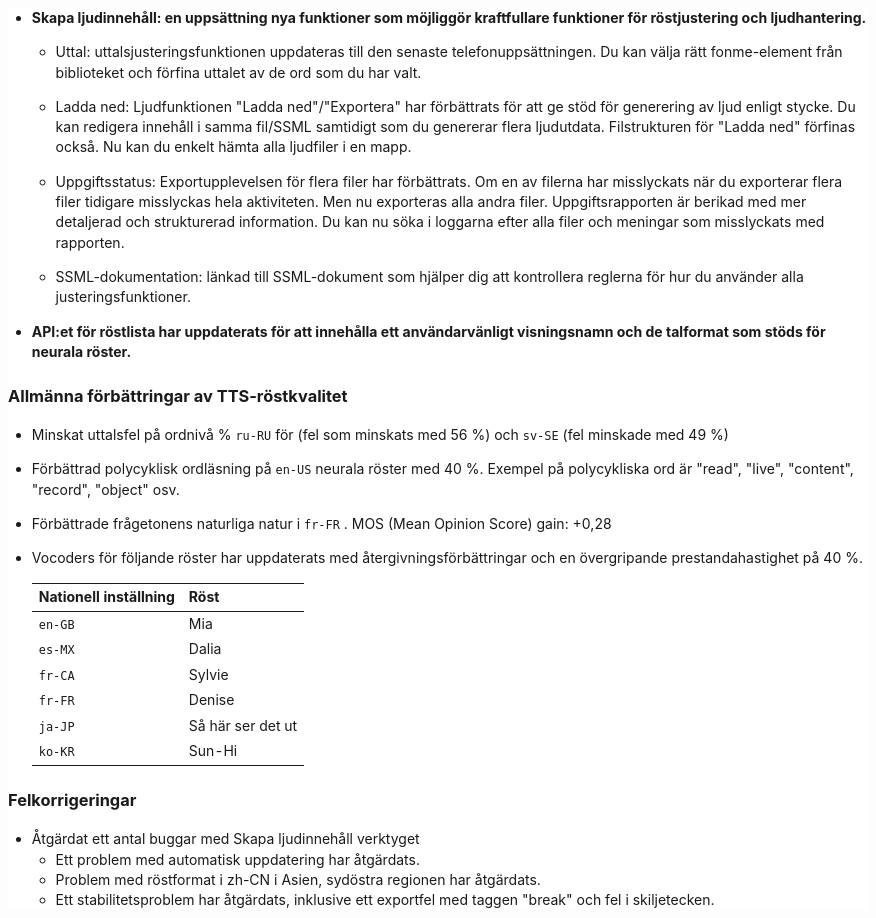 * **Skapa ljudinnehåll: en uppsättning nya funktioner som möjliggör kraftfullare funktioner för röstjustering och ljudhantering.**

    * Uttal: uttalsjusteringsfunktionen uppdateras till den senaste telefonuppsättningen. Du kan välja rätt fonme-element från biblioteket och förfina uttalet av de ord som du har valt. 

    * Ladda ned: Ljudfunktionen "Ladda ned"/"Exportera" har förbättrats för att ge stöd för generering av ljud enligt stycke. Du kan redigera innehåll i samma fil/SSML samtidigt som du genererar flera ljudutdata. Filstrukturen för "Ladda ned" förfinas också. Nu kan du enkelt hämta alla ljudfiler i en mapp. 

    * Uppgiftsstatus: Exportupplevelsen för flera filer har förbättrats. Om en av filerna har misslyckats när du exporterar flera filer tidigare misslyckas hela aktiviteten. Men nu exporteras alla andra filer. Uppgiftsrapporten är berikad med mer detaljerad och strukturerad information. Du kan nu söka i loggarna efter alla filer och meningar som misslyckats med rapporten. 

    * SSML-dokumentation: länkad till SSML-dokument som hjälper dig att kontrollera reglerna för hur du använder alla justeringsfunktioner.

* **API:et för röstlista har uppdaterats för att innehålla ett användarvänligt visningsnamn och de talformat som stöds för neurala röster.**

### <a name="general-tts-voice-quality-improvements"></a>Allmänna förbättringar av TTS-röstkvalitet

* Minskat uttalsfel på ordnivå % `ru-RU` för (fel som minskats med 56 %) och `sv-SE` (fel minskade med 49 %)

* Förbättrad polycyklisk ordläsning på `en-US` neurala röster med 40 %. Exempel på polycykliska ord är "read", "live", "content", "record", "object" osv. 

* Förbättrade frågetonens naturliga natur i `fr-FR` . MOS (Mean Opinion Score) gain: +0,28

* Vocoders för följande röster har uppdaterats med återgivningsförbättringar och en övergripande prestandahastighet på 40 %.

    | Nationell inställning | Röst |
    |---|---|    
    | `en-GB` | Mia |
    | `es-MX` | Dalia |
    | `fr-CA` | Sylvie |
    | `fr-FR` | Denise |
    | `ja-JP` | Så här ser det ut |
    | `ko-KR` | Sun-Hi |

### <a name="bug-fixes"></a>Felkorrigeringar

* Åtgärdat ett antal buggar med Skapa ljudinnehåll verktyget 
    * Ett problem med automatisk uppdatering har åtgärdats. 
    * Problem med röstformat i zh-CN i Asien, sydöstra regionen har åtgärdats.
    * Ett stabilitetsproblem har åtgärdats, inklusive ett exportfel med taggen "break" och fel i skiljetecken.
